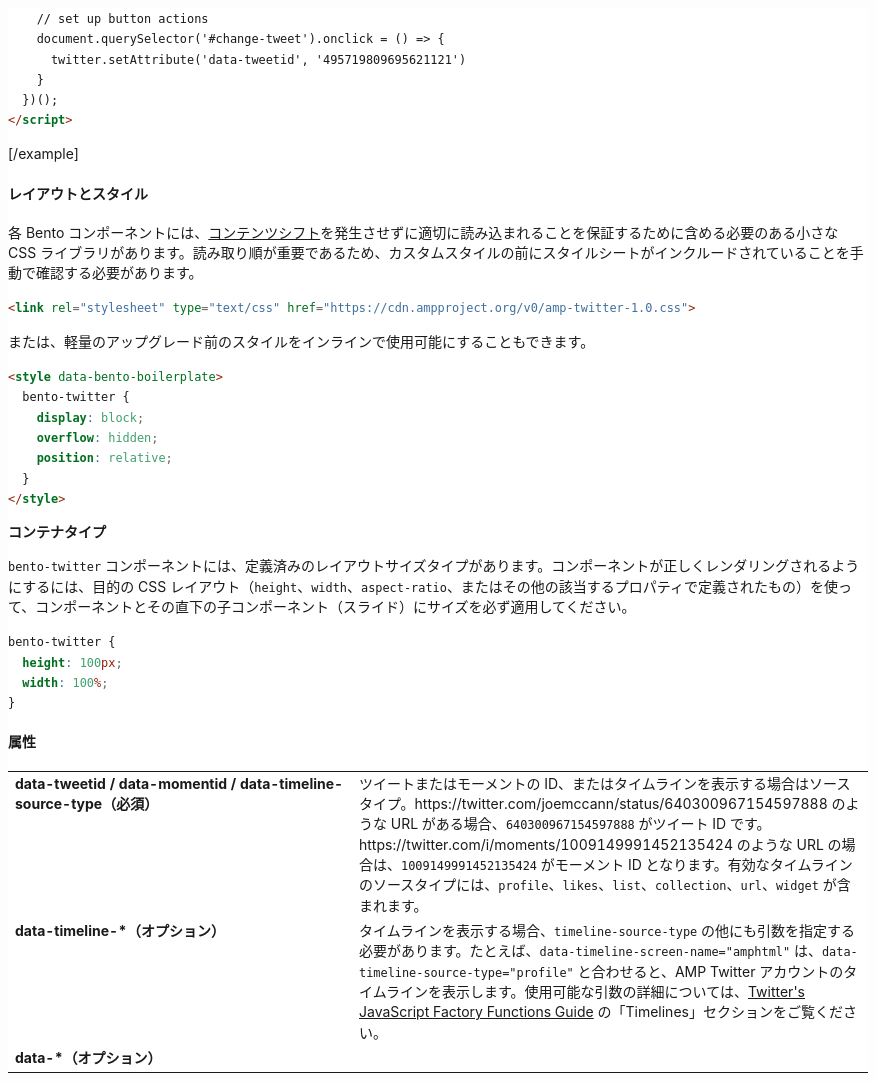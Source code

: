 ```html
    // set up button actions
    document.querySelector('#change-tweet').onclick = () => {
      twitter.setAttribute('data-tweetid', '495719809695621121')
    }
  })();
</script>
```

[/example]

#### レイアウトとスタイル

各 Bento コンポーネントには、[コンテンツシフト](https://web.dev/cls/)を発生させずに適切に読み込まれることを保証するために含める必要のある小さな CSS ライブラリがあります。読み取り順が重要であるため、カスタムスタイルの前にスタイルシートがインクルードされていることを手動で確認する必要があります。

```html
<link rel="stylesheet" type="text/css" href="https://cdn.ampproject.org/v0/amp-twitter-1.0.css">
```

または、軽量のアップグレード前のスタイルをインラインで使用可能にすることもできます。

```html
<style data-bento-boilerplate>
  bento-twitter {
    display: block;
    overflow: hidden;
    position: relative;
  }
</style>
```

**コンテナタイプ**

`bento-twitter` コンポーネントには、定義済みのレイアウトサイズタイプがあります。コンポーネントが正しくレンダリングされるようにするには、目的の CSS レイアウト（`height`、`width`、`aspect-ratio`、またはその他の該当するプロパティで定義されたもの）を使って、コンポーネントとその直下の子コンポーネント（スライド）にサイズを必ず適用してください。

```css
bento-twitter {
  height: 100px;
  width: 100%;
}
```

#### 属性

<table>
  <tr>
    <td width="40%"><strong>data-tweetid / data-momentid / data-timeline-source-type（必須）</strong></td>
    <td>ツイートまたはモーメントの ID、またはタイムラインを表示する場合はソースタイプ。https://twitter.com/joemccann/status/640300967154597888 のような URL がある場合、<code>640300967154597888</code> がツイート ID です。https://twitter.com/i/moments/1009149991452135424 のような URL の場合は、<code>1009149991452135424</code> がモーメント ID となります。有効なタイムラインのソースタイプには、<code>profile</code>、<code>likes</code>、<code>list</code>、<code>collection</code>、<code>url</code>、<code>widget</code> が含まれます。</td>
  </tr>
  <tr>
    <td width="40%"><strong>data-timeline-*（オプション）</strong></td>
    <td>タイムラインを表示する場合、<code>timeline-source-type</code> の他にも引数を指定する必要があります。たとえば、<code>data-timeline-screen-name="amphtml"</code> は、<code>data-timeline-source-type="profile"</code> と合わせると、AMP Twitter アカウントのタイムラインを表示します。使用可能な引数の詳細については、<a href="https://developer.twitter.com/en/docs/twitter-for-websites/javascript-api/guides/scripting-factory-functions">Twitter's JavaScript Factory Functions Guide</a> の「Timelines」セクションをご覧ください。</td>
  </tr>
  <tr>
    <td width="40%"><strong>data-*（オプション）</strong></td>
    <td>